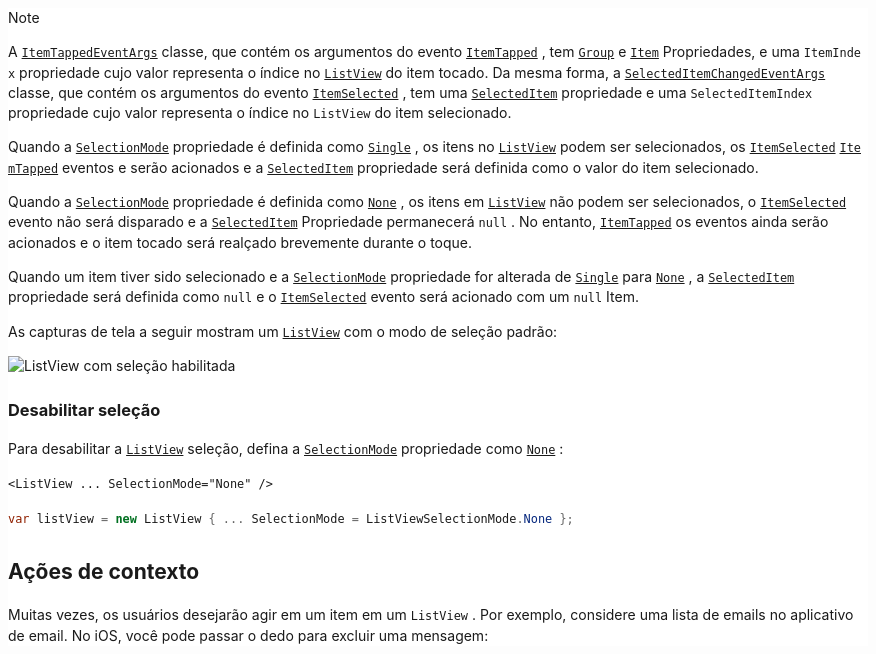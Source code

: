 > [!NOTE]
> A [`ItemTappedEventArgs`](xref:Xamarin.Forms.ItemTappedEventArgs) classe, que contém os argumentos do evento [`ItemTapped`](xref:Xamarin.Forms.ListView.ItemTapped) , tem [`Group`](xref:Xamarin.Forms.ItemTappedEventArgs.Group) e [`Item`](xref:Xamarin.Forms.ItemTappedEventArgs.Item) Propriedades, e uma `ItemIndex` propriedade cujo valor representa o índice no [`ListView`](xref:Xamarin.Forms.ListView) do item tocado. Da mesma forma, a [`SelectedItemChangedEventArgs`](xref:Xamarin.Forms.SelectedItemChangedEventArgs) classe, que contém os argumentos do evento [`ItemSelected`](xref:Xamarin.Forms.ListView.ItemSelected) , tem uma [`SelectedItem`](xref:Xamarin.Forms.SelectedItemChangedEventArgs.SelectedItem) propriedade e uma `SelectedItemIndex` propriedade cujo valor representa o índice no `ListView` do item selecionado.

Quando a [`SelectionMode`](xref:Xamarin.Forms.ListView.SelectionMode) propriedade é definida como [`Single`](xref:Xamarin.Forms.ListViewSelectionMode.Single) , os itens no [`ListView`](xref:Xamarin.Forms.ListView) podem ser selecionados, os [`ItemSelected`](xref:Xamarin.Forms.ListView.ItemSelected) [`ItemTapped`](xref:Xamarin.Forms.ListView.ItemTapped) eventos e serão acionados e a [`SelectedItem`](xref:Xamarin.Forms.ListView.SelectedItem) propriedade será definida como o valor do item selecionado.

Quando a [`SelectionMode`](xref:Xamarin.Forms.ListView.SelectionMode) propriedade é definida como [`None`](xref:Xamarin.Forms.ListViewSelectionMode.None) , os itens em [`ListView`](xref:Xamarin.Forms.ListView) não podem ser selecionados, o [`ItemSelected`](xref:Xamarin.Forms.ListView.ItemSelected) evento não será disparado e a [`SelectedItem`](xref:Xamarin.Forms.ListView.SelectedItem) Propriedade permanecerá `null` . No entanto, [`ItemTapped`](xref:Xamarin.Forms.ListView.ItemTapped) os eventos ainda serão acionados e o item tocado será realçado brevemente durante o toque.

Quando um item tiver sido selecionado e a [`SelectionMode`](xref:Xamarin.Forms.ListView.SelectionMode) propriedade for alterada de [`Single`](xref:Xamarin.Forms.ListViewSelectionMode.Single) para [`None`](xref:Xamarin.Forms.ListViewSelectionMode.None) , a [`SelectedItem`](xref:Xamarin.Forms.ListView.SelectedItem) propriedade será definida como `null` e o [`ItemSelected`](xref:Xamarin.Forms.ListView.ItemSelected) evento será acionado com um `null` Item.

As capturas de tela a seguir mostram um [`ListView`](xref:Xamarin.Forms.ListView) com o modo de seleção padrão:

![ListView com seleção habilitada](interactivity-images/selection-default.png)

### <a name="disable-selection"></a>Desabilitar seleção

Para desabilitar a [`ListView`](xref:Xamarin.Forms.ListView) seleção, defina a [`SelectionMode`](xref:Xamarin.Forms.ListView.SelectionMode) propriedade como [`None`](xref:Xamarin.Forms.ListViewSelectionMode.None) :

```xaml
<ListView ... SelectionMode="None" />
```

```csharp
var listView = new ListView { ... SelectionMode = ListViewSelectionMode.None };
```

## <a name="context-actions"></a>Ações de contexto

Muitas vezes, os usuários desejarão agir em um item em um `ListView` . Por exemplo, considere uma lista de emails no aplicativo de email. No iOS, você pode passar o dedo para excluir uma mensagem:
